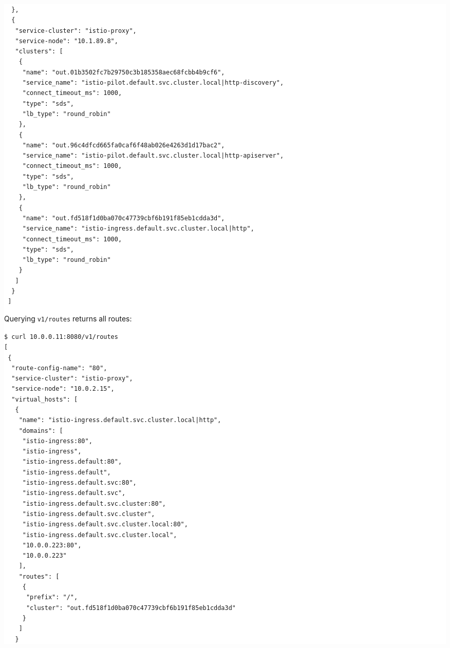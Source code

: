 ```
  },
  {
   "service-cluster": "istio-proxy",
   "service-node": "10.1.89.8",
   "clusters": [
    {
     "name": "out.01b3502fc7b29750c3b185358aec68fcbb4b9cf6",
     "service_name": "istio-pilot.default.svc.cluster.local|http-discovery",
     "connect_timeout_ms": 1000,
     "type": "sds",
     "lb_type": "round_robin"
    },
    {
     "name": "out.96c4dfcd665fa0caf6f48ab026e4263d1d17bac2",
     "service_name": "istio-pilot.default.svc.cluster.local|http-apiserver",
     "connect_timeout_ms": 1000,
     "type": "sds",
     "lb_type": "round_robin"
    },
    {
     "name": "out.fd518f1d0ba070c47739cbf6b191f85eb1cdda3d",
     "service_name": "istio-ingress.default.svc.cluster.local|http",
     "connect_timeout_ms": 1000,
     "type": "sds",
     "lb_type": "round_robin"
    }
   ]
  }
 ]
```

Querying `v1/routes` returns all routes:

```
$ curl 10.0.0.11:8080/v1/routes
[
 {
  "route-config-name": "80",
  "service-cluster": "istio-proxy",
  "service-node": "10.0.2.15",
  "virtual_hosts": [
   {
    "name": "istio-ingress.default.svc.cluster.local|http",
    "domains": [
     "istio-ingress:80",
     "istio-ingress",
     "istio-ingress.default:80",
     "istio-ingress.default",
     "istio-ingress.default.svc:80",
     "istio-ingress.default.svc",
     "istio-ingress.default.svc.cluster:80",
     "istio-ingress.default.svc.cluster",
     "istio-ingress.default.svc.cluster.local:80",
     "istio-ingress.default.svc.cluster.local",
     "10.0.0.223:80",
     "10.0.0.223"
    ],
    "routes": [
     {
      "prefix": "/",
      "cluster": "out.fd518f1d0ba070c47739cbf6b191f85eb1cdda3d"
     }
    ]
   }
```